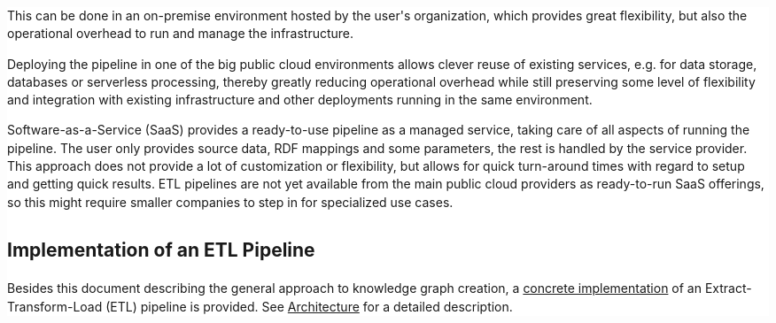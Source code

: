 This can be done in an on-premise environment hosted by the user's organization, which provides great flexibility, but also the operational overhead to run and manage the infrastructure.

Deploying the pipeline in one of the big public cloud environments allows clever reuse of existing services, e.g. for data storage, databases or serverless processing, thereby greatly reducing operational overhead while still preserving some level of flexibility and integration with existing infrastructure and other deployments running in the same environment.

Software-as-a-Service (SaaS) provides a ready-to-use pipeline as a managed service, taking care of all aspects of running the pipeline. The user only provides source data, RDF mappings and some parameters, the rest is handled by the service provider. This approach does not provide a lot of customization or flexibility, but allows for quick turn-around times with regard to setup and getting quick results.
ETL pipelines are not yet available from the main public cloud providers as ready-to-run SaaS offerings, so this might require smaller companies to step in for specialized use cases.

## Implementation of an ETL Pipeline

Besides this document describing the general approach to knowledge graph creation, a [concrete implementation](../etl-pipeline/README.md) of an Extract-Transform-Load (ETL) pipeline is provided. See [Architecture](Architecture.md) for a detailed description.
